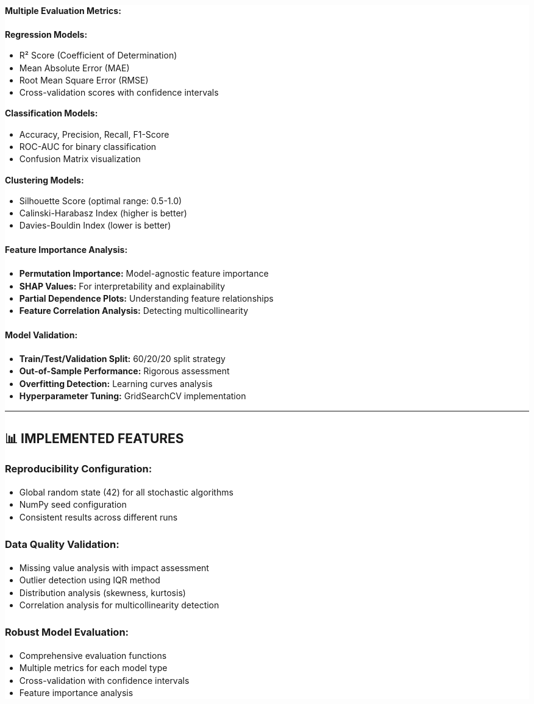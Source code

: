#### **Multiple Evaluation Metrics:**

**Regression Models:**
- R² Score (Coefficient of Determination)
- Mean Absolute Error (MAE)
- Root Mean Square Error (RMSE)
- Cross-validation scores with confidence intervals

**Classification Models:**
- Accuracy, Precision, Recall, F1-Score
- ROC-AUC for binary classification
- Confusion Matrix visualization

**Clustering Models:**
- Silhouette Score (optimal range: 0.5-1.0)
- Calinski-Harabasz Index (higher is better)
- Davies-Bouldin Index (lower is better)

#### **Feature Importance Analysis:**
- **Permutation Importance:** Model-agnostic feature importance
- **SHAP Values:** For interpretability and explainability
- **Partial Dependence Plots:** Understanding feature relationships
- **Feature Correlation Analysis:** Detecting multicollinearity

#### **Model Validation:**
- **Train/Test/Validation Split:** 60/20/20 split strategy
- **Out-of-Sample Performance:** Rigorous assessment
- **Overfitting Detection:** Learning curves analysis
- **Hyperparameter Tuning:** GridSearchCV implementation

---

## 📊 **IMPLEMENTED FEATURES**

### **Reproducibility Configuration:**
- Global random state (42) for all stochastic algorithms
- NumPy seed configuration
- Consistent results across different runs

### **Data Quality Validation:**
- Missing value analysis with impact assessment
- Outlier detection using IQR method
- Distribution analysis (skewness, kurtosis)
- Correlation analysis for multicollinearity detection

### **Robust Model Evaluation:**
- Comprehensive evaluation functions
- Multiple metrics for each model type
- Cross-validation with confidence intervals
- Feature importance analysis
